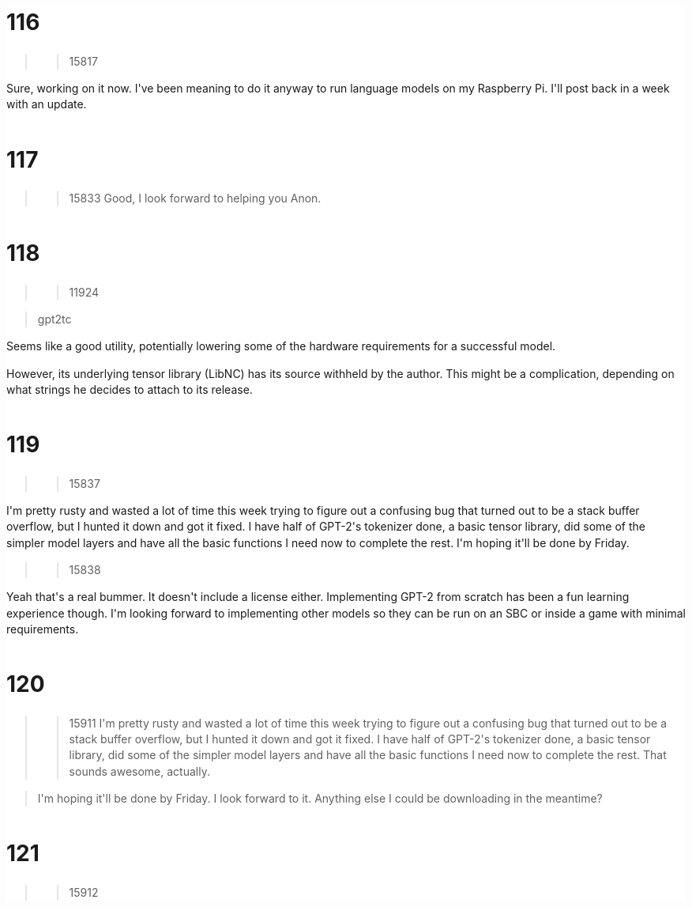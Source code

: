 # 116
>>15817

Sure, working on it now. I've been meaning to do it anyway to run language models on my Raspberry Pi. I'll post back in a week with an update.

# 117
>>15833
Good, I look forward to helping you Anon.

# 118
>>11924

>gpt2tc

Seems like a good utility, potentially lowering some of the hardware requirements for a successful model.

However, its underlying tensor library (LibNC) has its source withheld by the author. This might be a complication, depending on what strings he decides to attach to its release.

# 119
>>15837

I'm pretty rusty and wasted a lot of time this week trying to figure out a confusing bug that turned out to be a stack buffer overflow, but I hunted it down and got it fixed. I have half of GPT-2's tokenizer done, a basic tensor library, did some of the simpler model layers and have all the basic functions I need now to complete the rest. I'm hoping it'll be done by Friday.



>>15838

Yeah that's a real bummer. It doesn't include a license either. Implementing GPT-2 from scratch has been a fun learning experience though. I'm looking forward to implementing other models so they can be run on an SBC or inside a game with minimal requirements.

# 120
>>15911
>I'm pretty rusty and wasted a lot of time this week trying to figure out a confusing bug that turned out to be a stack buffer overflow, but I hunted it down and got it fixed. I have half of GPT-2's tokenizer done, a basic tensor library, did some of the simpler model layers and have all the basic functions I need now to complete the rest.
That sounds awesome, actually.

>I'm hoping it'll be done by Friday.
I look forward to it. Anything else I could be downloading in the meantime?

# 121
>>15912
